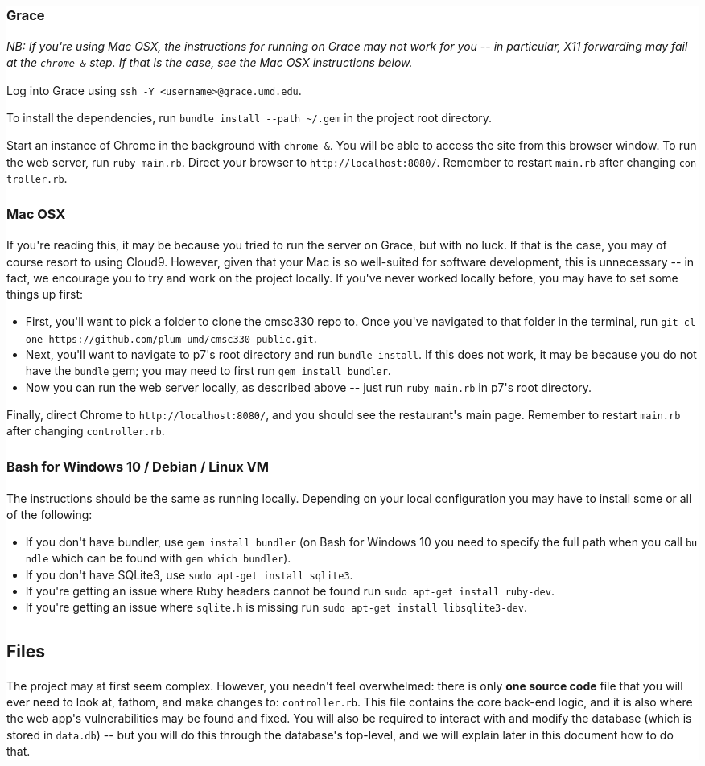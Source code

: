 ### Grace

*NB: If you're using Mac OSX, the instructions for running on Grace may not work for you -- in particular, X11 forwarding may fail at the `chrome &` step. If that is the case, see the Mac OSX instructions below.*

Log into Grace using `ssh -Y <username>@grace.umd.edu`.

To install the dependencies, run `bundle install --path ~/.gem` in the project root directory.

Start an instance of Chrome in the background with `chrome &`. You will be able to access the site from this browser window. To run the web server, run `ruby main.rb`. Direct your browser to `http://localhost:8080/`. Remember to restart `main.rb` after changing `controller.rb`.

### Mac OSX

If you're reading this, it may be because you tried to run the server on Grace, but with no luck. If that is the case, you may of course resort to using Cloud9. However, given that your Mac is so well-suited for software development, this is unnecessary -- in fact, we encourage you to try and work on the project locally. If you've never worked locally before, you may have to set some things up first:

- First, you'll want to pick a folder to clone the cmsc330 repo to. Once you've navigated to that folder in the terminal, run `git clone https://github.com/plum-umd/cmsc330-public.git`.
- Next, you'll want to navigate to p7's root directory and run `bundle install`. If this does not work, it may be because you do not have the `bundle` gem; you may need to first run `gem install bundler`.
- Now you can run the web server locally, as described above -- just run `ruby main.rb` in p7's root directory.

Finally, direct Chrome to `http://localhost:8080/`, and you should see the restaurant's main page. Remember to restart `main.rb` after changing `controller.rb`.

### Bash for Windows 10 / Debian / Linux VM

The instructions should be the same as running locally. Depending on your local configuration you may have to install some or all of the following:

- If you don't have bundler, use `gem install bundler` (on Bash for Windows 10 you need to specify the full path when you call `bundle` which can be found with `gem which bundler`).
- If you don't have SQLite3, use `sudo apt-get install sqlite3`.
- If you're getting an issue where Ruby headers cannot be found run `sudo apt-get install ruby-dev`.
- If you're getting an issue where `sqlite.h` is missing run `sudo apt-get install libsqlite3-dev`.

Files
-----------------
The project may at first seem complex. However, you needn't feel overwhelmed: there is only **one source code** file that you will ever need to look at, fathom, and make changes to: `controller.rb`. This file contains the core back-end logic, and it is also where the web app's vulnerabilities may be found and fixed. You will also be required to interact with and modify the database (which is stored in `data.db`) -- but you will do this through the database's top-level, and we will explain later in this document how to do that.

